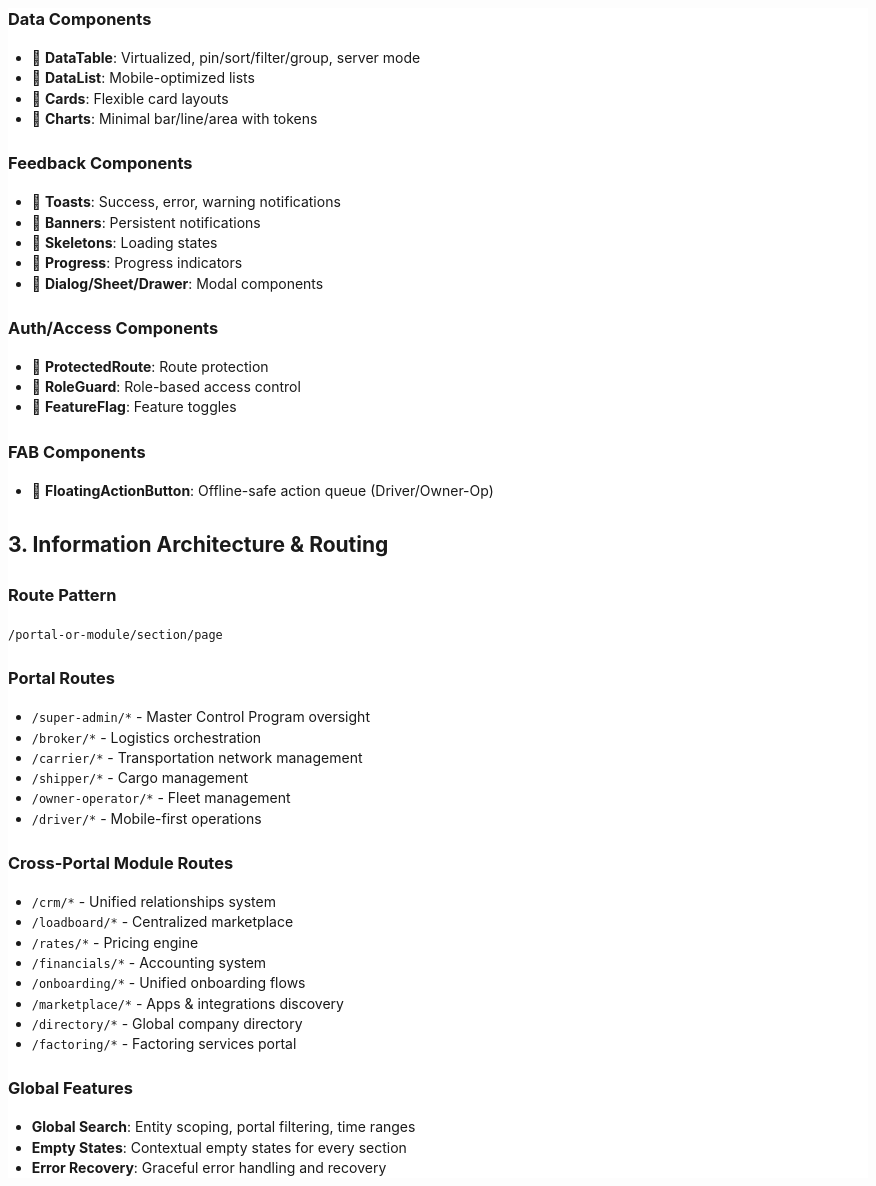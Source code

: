 ### Data Components
- 🔄 **DataTable**: Virtualized, pin/sort/filter/group, server mode
- 🔄 **DataList**: Mobile-optimized lists
- 🔄 **Cards**: Flexible card layouts
- 🔄 **Charts**: Minimal bar/line/area with tokens

### Feedback Components
- 🔄 **Toasts**: Success, error, warning notifications
- 🔄 **Banners**: Persistent notifications
- 🔄 **Skeletons**: Loading states
- 🔄 **Progress**: Progress indicators
- 🔄 **Dialog/Sheet/Drawer**: Modal components

### Auth/Access Components
- 🔄 **ProtectedRoute**: Route protection
- 🔄 **RoleGuard**: Role-based access control
- 🔄 **FeatureFlag**: Feature toggles

### FAB Components
- 🔄 **FloatingActionButton**: Offline-safe action queue (Driver/Owner-Op)

## 3. Information Architecture & Routing

### Route Pattern
```
/portal-or-module/section/page
```

### Portal Routes
- `/super-admin/*` - Master Control Program oversight
- `/broker/*` - Logistics orchestration
- `/carrier/*` - Transportation network management
- `/shipper/*` - Cargo management
- `/owner-operator/*` - Fleet management
- `/driver/*` - Mobile-first operations

### Cross-Portal Module Routes
- `/crm/*` - Unified relationships system
- `/loadboard/*` - Centralized marketplace
- `/rates/*` - Pricing engine
- `/financials/*` - Accounting system
- `/onboarding/*` - Unified onboarding flows
- `/marketplace/*` - Apps & integrations discovery
- `/directory/*` - Global company directory
- `/factoring/*` - Factoring services portal

### Global Features
- **Global Search**: Entity scoping, portal filtering, time ranges
- **Empty States**: Contextual empty states for every section
- **Error Recovery**: Graceful error handling and recovery
